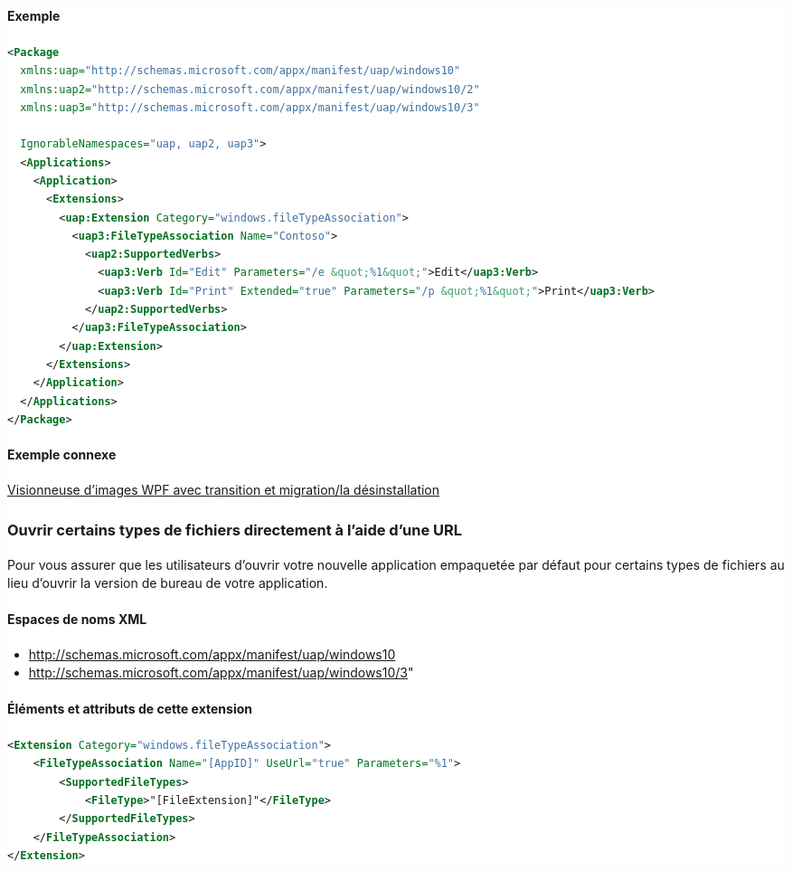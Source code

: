 #### <a name="example"></a>Exemple

```XML
<Package
  xmlns:uap="http://schemas.microsoft.com/appx/manifest/uap/windows10"
  xmlns:uap2="http://schemas.microsoft.com/appx/manifest/uap/windows10/2"
  xmlns:uap3="http://schemas.microsoft.com/appx/manifest/uap/windows10/3"

  IgnorableNamespaces="uap, uap2, uap3">
  <Applications>
    <Application>
      <Extensions>
        <uap:Extension Category="windows.fileTypeAssociation">
          <uap3:FileTypeAssociation Name="Contoso">
            <uap2:SupportedVerbs>
              <uap3:Verb Id="Edit" Parameters="/e &quot;%1&quot;">Edit</uap3:Verb>
              <uap3:Verb Id="Print" Extended="true" Parameters="/p &quot;%1&quot;">Print</uap3:Verb>
            </uap2:SupportedVerbs>
          </uap3:FileTypeAssociation>
        </uap:Extension>
      </Extensions>
    </Application>
  </Applications>
</Package>
```

#### <a name="related-sample"></a>Exemple connexe

[Visionneuse d’images WPF avec transition et migration/la désinstallation](https://github.com/Microsoft/DesktopBridgeToUWP-Samples/tree/master/Samples/DesktopAppTransition)

<a id="open" />

### <a name="open-certain-types-of-files-directly-by-using-a-url"></a>Ouvrir certains types de fichiers directement à l’aide d’une URL

Pour vous assurer que les utilisateurs d’ouvrir votre nouvelle application empaquetée par défaut pour certains types de fichiers au lieu d’ouvrir la version de bureau de votre application.

#### <a name="xml-namespaces"></a>Espaces de noms XML

* http://schemas.microsoft.com/appx/manifest/uap/windows10
* http://schemas.microsoft.com/appx/manifest/uap/windows10/3"

#### <a name="elements-and-attributes-of-this-extension"></a>Éléments et attributs de cette extension

```XML
<Extension Category="windows.fileTypeAssociation">
    <FileTypeAssociation Name="[AppID]" UseUrl="true" Parameters="%1">
        <SupportedFileTypes>
            <FileType>"[FileExtension]"</FileType>
        </SupportedFileTypes>
    </FileTypeAssociation>
</Extension>
```
